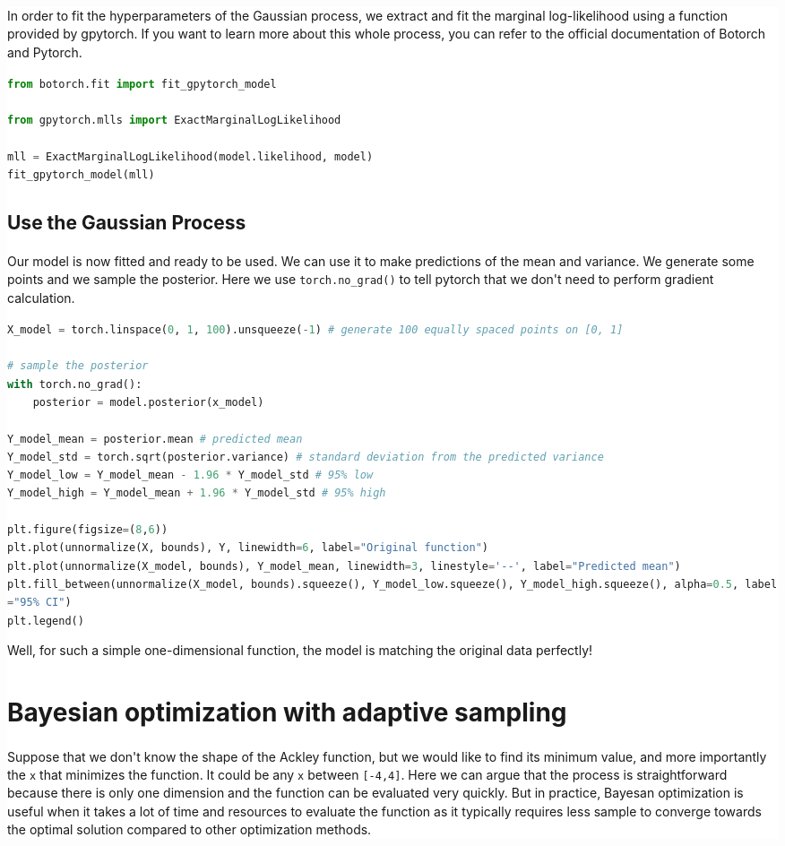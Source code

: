 In order to fit the hyperparameters of the Gaussian process, we extract and fit the marginal log-likelihood using a function provided by gpytorch. If you want to learn more about this whole process, you can refer to the official documentation of Botorch and Pytorch.

```python
from botorch.fit import fit_gpytorch_model

from gpytorch.mlls import ExactMarginalLogLikelihood

mll = ExactMarginalLogLikelihood(model.likelihood, model)
fit_gpytorch_model(mll)
```

## Use the Gaussian Process


Our model is now fitted and ready to be used. We can use it to make predictions of the mean and variance. We generate some points and we sample the posterior. Here we use `torch.no_grad()` to tell pytorch that we don't need to perform gradient calculation.

```python
X_model = torch.linspace(0, 1, 100).unsqueeze(-1) # generate 100 equally spaced points on [0, 1]

# sample the posterior
with torch.no_grad():
    posterior = model.posterior(x_model)

Y_model_mean = posterior.mean # predicted mean
Y_model_std = torch.sqrt(posterior.variance) # standard deviation from the predicted variance
Y_model_low = Y_model_mean - 1.96 * Y_model_std # 95% low
Y_model_high = Y_model_mean + 1.96 * Y_model_std # 95% high

plt.figure(figsize=(8,6))
plt.plot(unnormalize(X, bounds), Y, linewidth=6, label="Original function")
plt.plot(unnormalize(X_model, bounds), Y_model_mean, linewidth=3, linestyle='--', label="Predicted mean")
plt.fill_between(unnormalize(X_model, bounds).squeeze(), Y_model_low.squeeze(), Y_model_high.squeeze(), alpha=0.5, label="95% CI")
plt.legend()
```

Well, for such a simple one-dimensional function, the model is matching the original data perfectly!


# Bayesian optimization with adaptive sampling


Suppose that we don't know the shape of the Ackley function, but we would like to find its minimum value, and more importantly the `x` that minimizes the function. It could be any `x` between `[-4,4]`. Here we can argue that the process is straightforward because there is only one dimension and the function can be evaluated very quickly. But in practice, Bayesan optimization is useful when it takes a lot of time and resources to evaluate the function as it typically requires less sample to converge towards the optimal solution compared to other optimization methods.
